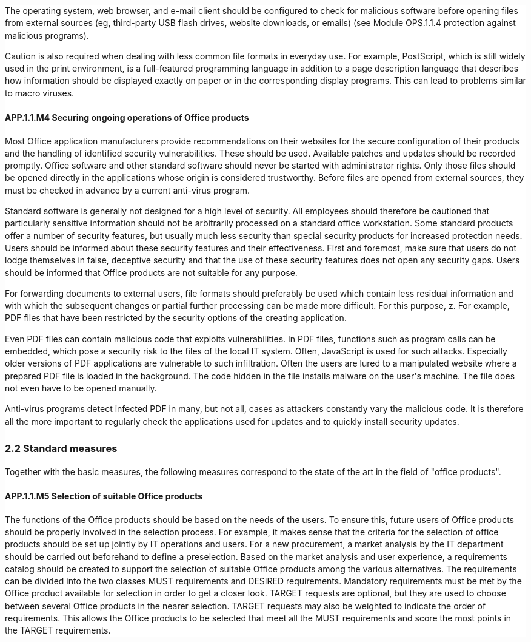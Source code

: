 The operating system, web browser, and e-mail client should be configured to check for malicious software before opening files from external sources (eg, third-party USB flash drives, website downloads, or emails) (see Module OPS.1.1.4 protection against malicious programs).

Caution is also required when dealing with less common file formats in everyday use. For example, PostScript, which is still widely used in the print environment, is a full-featured programming language in addition to a page description language that describes how information should be displayed exactly on paper or in the corresponding display programs. This can lead to problems similar to macro viruses.

#### APP.1.1.M4 Securing ongoing operations of Office products

Most Office application manufacturers provide recommendations on their websites for the secure configuration of their products and the handling of identified security vulnerabilities. These should be used. Available patches and updates should be recorded promptly.
Office software and other standard software should never be started with administrator rights. Only those files should be opened directly in the applications whose origin is considered trustworthy. Before files are opened from external sources, they must be checked in advance by a current anti-virus program.

Standard software is generally not designed for a high level of security. All employees should therefore be cautioned that particularly sensitive information should not be arbitrarily processed on a standard office workstation. Some standard products offer a number of security features, but usually much less security than special security products for increased protection needs. Users should be informed about these security features and their effectiveness. First and foremost, make sure that users do not lodge themselves in false, deceptive security and that the use of these security features does not open any security gaps. Users should be informed that Office products are not suitable for any purpose.

For forwarding documents to external users, file formats should preferably be used which contain less residual information and with which the subsequent changes or partial further processing can be made more difficult. For this purpose, z. For example, PDF files that have been restricted by the security options of the creating application.

Even PDF files can contain malicious code that exploits vulnerabilities. In PDF files, functions such as program calls can be embedded, which pose a security risk to the files of the local IT system. Often, JavaScript is used for such attacks. Especially older versions of PDF applications are vulnerable to such infiltration. Often the users are lured to a manipulated website where a prepared PDF file is loaded in the background. The code hidden in the file installs malware on the user's machine. The file does not even have to be opened manually.

Anti-virus programs detect infected PDF in many, but not all, cases as attackers constantly vary the malicious code. It is therefore all the more important to regularly check the applications used for updates and to quickly install security updates.

### 2.2 Standard measures

Together with the basic measures, the following measures correspond to the state of the art in the field of "office products".

#### APP.1.1.M5 Selection of suitable Office products

The functions of the Office products should be based on the needs of the users. To ensure this, future users of Office products should be properly involved in the selection process. For example, it makes sense that the criteria for the selection of office products should be set up jointly by IT operations and users. For a new procurement, a market analysis by the IT department should be carried out beforehand to define a preselection.
Based on the market analysis and user experience, a requirements catalog should be created to support the selection of suitable Office products among the various alternatives. The requirements can be divided into the two classes MUST requirements and DESIRED requirements. Mandatory requirements must be met by the Office product available for selection in order to get a closer look. TARGET requests are optional, but they are used to choose between several Office products in the nearer selection. TARGET requests may also be weighted to indicate the order of requirements. This allows the Office products to be selected that meet all the MUST requirements and score the most points in the TARGET requirements.

